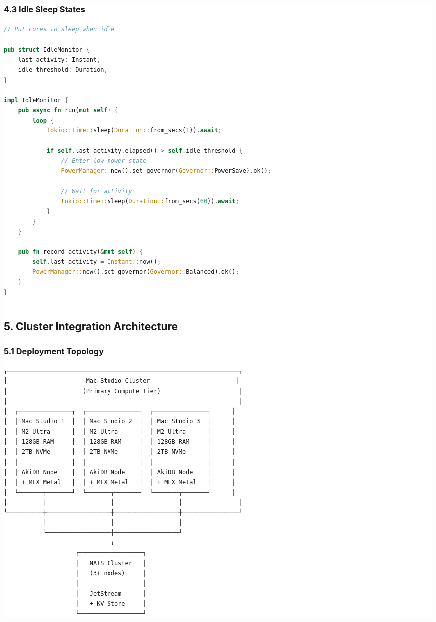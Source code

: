 ### 4.3 Idle Sleep States

```rust
// Put cores to sleep when idle

pub struct IdleMonitor {
    last_activity: Instant,
    idle_threshold: Duration,
}

impl IdleMonitor {
    pub async fn run(mut self) {
        loop {
            tokio::time::sleep(Duration::from_secs(1)).await;

            if self.last_activity.elapsed() > self.idle_threshold {
                // Enter low-power state
                PowerManager::new().set_governor(Governor::PowerSave).ok();

                // Wait for activity
                tokio::time::sleep(Duration::from_secs(60)).await;
            }
        }
    }

    pub fn record_activity(&mut self) {
        self.last_activity = Instant::now();
        PowerManager::new().set_governor(Governor::Balanced).ok();
    }
}
```

---

## 5. Cluster Integration Architecture

### 5.1 Deployment Topology

```
┌─────────────────────────────────────────────────────────────────┐
│                      Mac Studio Cluster                        │
│                     (Primary Compute Tier)                      │
│                                                                 │
│  ┌───────────────┐  ┌───────────────┐  ┌───────────────┐      │
│  │ Mac Studio 1  │  │ Mac Studio 2  │  │ Mac Studio 3  │      │
│  │ M2 Ultra      │  │ M2 Ultra      │  │ M2 Ultra      │      │
│  │ 128GB RAM     │  │ 128GB RAM     │  │ 128GB RAM     │      │
│  │ 2TB NVMe      │  │ 2TB NVMe      │  │ 2TB NVMe      │      │
│  │               │  │               │  │               │      │
│  │ AkiDB Node    │  │ AkiDB Node    │  │ AkiDB Node    │      │
│  │ + MLX Metal   │  │ + MLX Metal   │  │ + MLX Metal   │      │
│  └───────┬───────┘  └───────┬───────┘  └───────┬───────┘      │
│          │                  │                  │                │
└──────────┼──────────────────┼──────────────────┼────────────────┘
           │                  │                  │
           └──────────────────┼──────────────────┘
                              ↓
                    ┌──────────────────┐
                    │   NATS Cluster   │
                    │   (3+ nodes)     │
                    │                  │
                    │   JetStream      │
                    │   + KV Store     │
                    └────────┬─────────┘
```